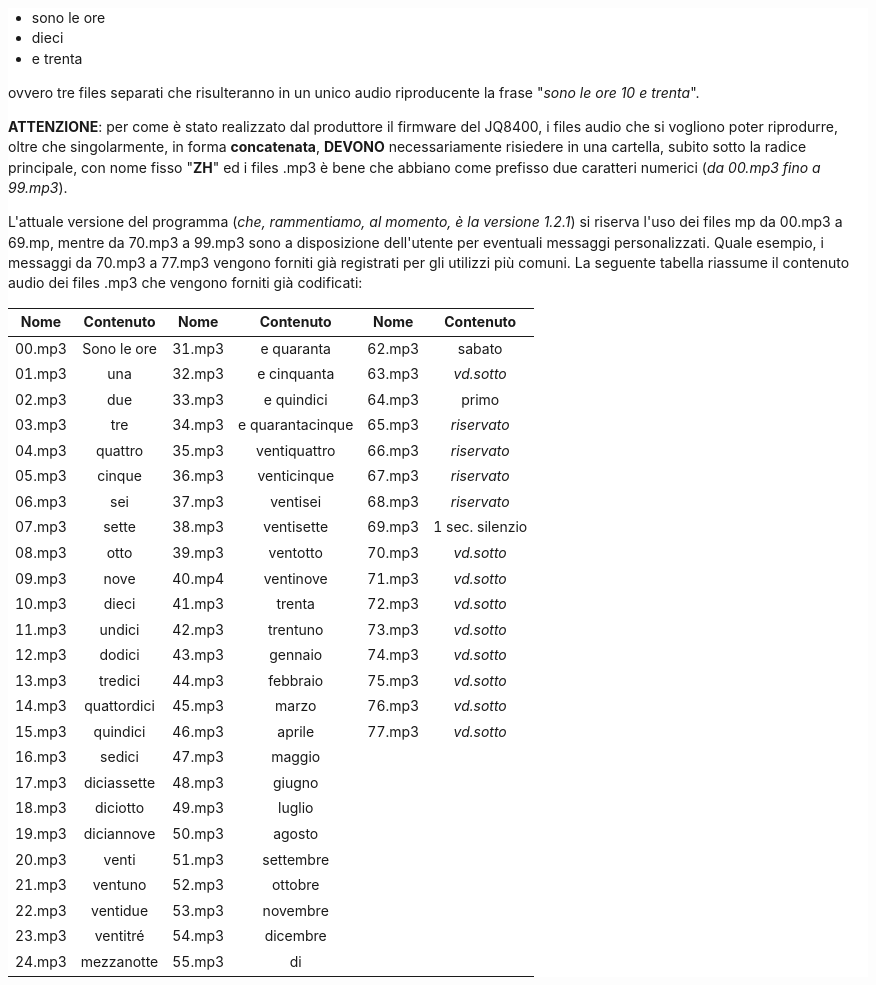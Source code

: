 - sono le ore
- dieci
- e trenta

ovvero tre files separati che risulteranno in un unico audio riproducente la frase "*sono le ore 10 e trenta*".

**ATTENZIONE**: per come è stato realizzato dal produttore il firmware del JQ8400, i files audio che si vogliono poter riprodurre, oltre che singolarmente, in forma **concatenata**, **DEVONO** necessariamente risiedere in una cartella, subito sotto la radice principale, con nome fisso "**ZH**" ed i files .mp3 è bene che abbiano come prefisso due caratteri numerici (*da 00.mp3 fino a  99.mp3*).

L'attuale versione del programma (*che, rammentiamo, al momento, è la versione 1.2.1*) si riserva l'uso dei files mp da 00.mp3 a 69.mp, mentre da 70.mp3 a 99.mp3 sono a disposizione dell'utente per eventuali messaggi personalizzati. Quale esempio, i messaggi da 70.mp3 a 77.mp3 vengono forniti già registrati per gli utilizzi più comuni. La seguente tabella riassume il contenuto audio dei files .mp3 che vengono forniti già codificati:


|**Nome**|**Contenuto**|**Nome**|**Contenuto**|**Nome**|**Contenuto**|
| :-: | :-: | :-: | :-: | :-: | :-: |
|00.mp3|Sono le ore|31.mp3|e quaranta|62.mp3|sabato|
|01.mp3|una|32.mp3|e cinquanta|63.mp3|*vd.sotto*|
|02.mp3|due|33.mp3|e quindici|64.mp3|primo|
|03.mp3|tre|34.mp3|e quarantacinque|65.mp3|*riservato*|
|04.mp3|quattro|35.mp3|ventiquattro|66.mp3|*riservato*|
|05.mp3|cinque|36.mp3|venticinque|67.mp3|*riservato*|
|06.mp3|sei|37.mp3|ventisei|68.mp3|*riservato*|
|07.mp3|sette|38.mp3|ventisette|69.mp3|1 sec. silenzio|
|08.mp3|otto|39.mp3|ventotto|70.mp3|*vd.sotto*|
|09.mp3|nove|40.mp4|ventinove|71.mp3|*vd.sotto*|
|10.mp3|dieci|41.mp3|trenta|72.mp3|*vd.sotto*|
|11.mp3|undici|42.mp3|trentuno|73.mp3|*vd.sotto*|
|12.mp3|dodici|43.mp3|gennaio|74.mp3|*vd.sotto*|
|13.mp3|tredici|44.mp3|febbraio|75.mp3|*vd.sotto*|
|14.mp3|quattordici|45.mp3|marzo|76.mp3|*vd.sotto*|
|15.mp3|quindici|46.mp3|aprile|77.mp3|*vd.sotto*|
|16.mp3|sedici|47.mp3|maggio|||
|17.mp3|diciassette|48.mp3|giugno|||
|18.mp3|diciotto|49.mp3|luglio|||
|19.mp3|diciannove|50.mp3|agosto|||
|20.mp3|venti|51.mp3|settembre|||
|21.mp3|ventuno|52.mp3|ottobre|||
|22.mp3|ventidue|53.mp3|novembre|||
|23.mp3|ventitré|54.mp3|dicembre|||
|24.mp3|mezzanotte|55.mp3|di|||